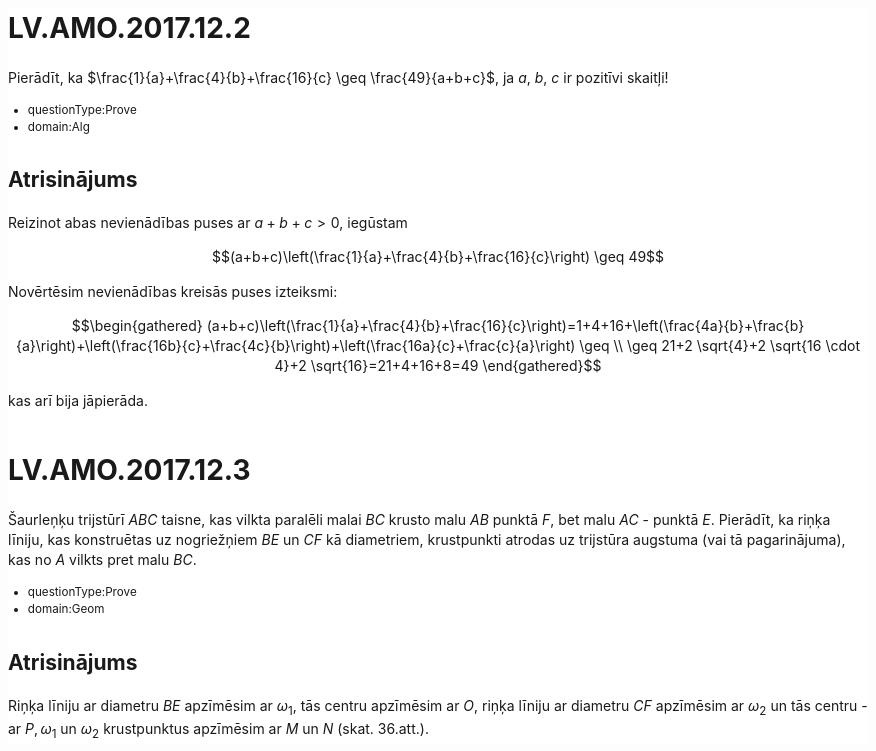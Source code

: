 

# <lo-sample/> LV.AMO.2017.12.2

Pierādīt, ka $\frac{1}{a}+\frac{4}{b}+\frac{16}{c} \geq \frac{49}{a+b+c}$, ja 
$a,\ b,\ c$ ir pozitīvi skaitļi!

<small>

* questionType:Prove
* domain:Alg

</small>

## Atrisinājums

Reizinot abas nevienādības puses ar $a+b+c>0$, iegūstam

$$(a+b+c)\left(\frac{1}{a}+\frac{4}{b}+\frac{16}{c}\right) \geq 49$$

Novērtēsim nevienādības kreisās puses izteiksmi:

$$\begin{gathered}
(a+b+c)\left(\frac{1}{a}+\frac{4}{b}+\frac{16}{c}\right)=1+4+16+\left(\frac{4a}{b}+\frac{b}{a}\right)+\left(\frac{16b}{c}+\frac{4c}{b}\right)+\left(\frac{16a}{c}+\frac{c}{a}\right) \geq \\
\geq 21+2 \sqrt{4}+2 \sqrt{16 \cdot 4}+2 \sqrt{16}=21+4+16+8=49
\end{gathered}$$

kas arī bija jāpierāda.



# <lo-sample/> LV.AMO.2017.12.3

Šaurleņķu trijstūrī $ABC$ taisne, kas vilkta paralēli malai $BC$ krusto malu 
$AB$ punktā $F$, bet malu $AC$ - punktā $E$. Pierādīt, ka riņķa līniju, kas 
konstruētas uz nogriežņiem $BE$ un $CF$ kā diametriem, krustpunkti atrodas uz 
trijstūra augstuma (vai tā pagarinājuma), kas no $A$ vilkts pret malu $BC$.

<small>

* questionType:Prove
* domain:Geom

</small>

## Atrisinājums

Riņķa līniju ar diametru $BE$ apzīmēsim ar $\omega_{1}$, tās centru apzīmēsim 
ar $O$, riņķa līniju ar diametru $CF$ apzīmēsim ar $\omega_{2}$ un tās 
centru - ar $P, \omega_{1}$ un $\omega_{2}$ krustpunktus apzīmēsim ar $M$ un 
$N$ (skat. 36.att.).
